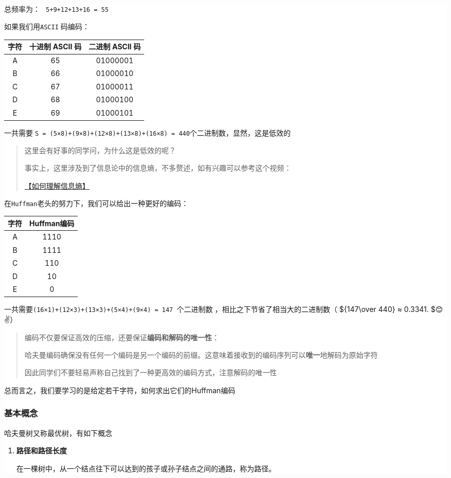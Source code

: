 总频率为： ` 5+9+12+13+16 = 55`

如果我们用`ASCII` 码编码：

| 字符 | 十进制 ASCII 码 | 二进制 ASCII 码 |
| :--: | :-------------: | :-------------: |
|  A   |       65        |    01000001     |
|  B   |       66        |    01000010     |
|  C   |       67        |    01000011     |
|  D   |       68        |    01000100     |
|  E   |       69        |    01000101     |

一共需要 `S = (5×8)+(9×8)+(12×8)+(13×8)+(16×8) = 440`个二进制数，显然，这是低效的

> 这里会有好事的同学问，为什么这是低效的呢？
>
> 事实上，这里涉及到了信息论中的信息熵，不多赘述，如有兴趣可以参考这个视频：
>
> [【如何理解信息熵】](https://www.bilibili.com/video/BV1oX4y1w7aG/?share_source=copy_web&vd_source=f6ff1f6b32d145cf17622a2f18e41586) 

在`Huffman`老头的努力下，我们可以给出一种更好的编码：

| 字符 | Huffman编码 |
| :--: | :---------: |
|  A   |    1110     |
|  B   |    1111     |
|  C   |     110     |
|  D   |     10      |
|  E   |      0      |

一共需要`(16×1)+(12×3)+(13×3)+(5×4)+(9×4) = 147 `个二进制数 ，相比之下节省了相当大的二进制数（ ${147\over 440} ≈ 0.3341. $😊✌️）

> 编码不仅要保证高效的压缩，还要保证**编码和解码的唯一性**：
>
> 哈夫曼编码确保没有任何一个编码是另一个编码的前缀。这意味着接收到的编码序列可以**唯一**地解码为原始字符
>
> 因此同学们不要轻易声称自己找到了一种更高效的编码方式，注意解码的唯一性

总而言之，我们要学习的是给定若干字符，如何求出它们的Huffman编码

### 基本概念

哈夫曼树又称最优树，有如下概念

1. **路径和路径长度**

   在一棵树中，从一个结点往下可以达到的孩子或孙子结点之间的通路，称为路径。
